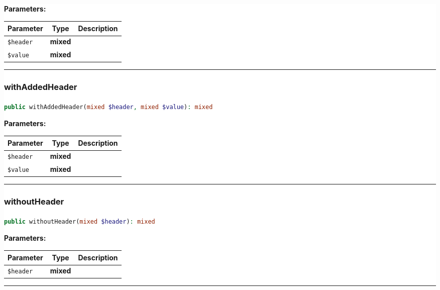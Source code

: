**Parameters:**

| Parameter | Type | Description |
|-----------|------|-------------|
| `$header` | **mixed** |  |
| `$value` | **mixed** |  |




***

### withAddedHeader



```php
public withAddedHeader(mixed $header, mixed $value): mixed
```








**Parameters:**

| Parameter | Type | Description |
|-----------|------|-------------|
| `$header` | **mixed** |  |
| `$value` | **mixed** |  |




***

### withoutHeader



```php
public withoutHeader(mixed $header): mixed
```








**Parameters:**

| Parameter | Type | Description |
|-----------|------|-------------|
| `$header` | **mixed** |  |




***
